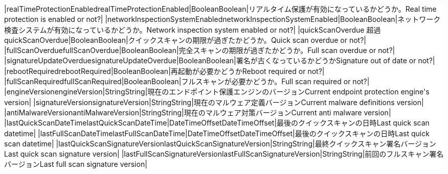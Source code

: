 |<span data-ttu-id="7df7f-132">realTimeProtectionEnabled</span><span class="sxs-lookup"><span data-stu-id="7df7f-132">realTimeProtectionEnabled</span></span>|<span data-ttu-id="7df7f-133">Boolean</span><span class="sxs-lookup"><span data-stu-id="7df7f-133">Boolean</span></span>|<span data-ttu-id="7df7f-134">リアルタイム保護が有効になっているかどうか。</span><span class="sxs-lookup"><span data-stu-id="7df7f-134">Real time protection is enabled or not?</span></span>|
|<span data-ttu-id="7df7f-135">networkInspectionSystemEnabled</span><span class="sxs-lookup"><span data-stu-id="7df7f-135">networkInspectionSystemEnabled</span></span>|<span data-ttu-id="7df7f-136">Boolean</span><span class="sxs-lookup"><span data-stu-id="7df7f-136">Boolean</span></span>|<span data-ttu-id="7df7f-137">ネットワーク検査システムが有効になっているかどうか。</span><span class="sxs-lookup"><span data-stu-id="7df7f-137">Network inspection system enabled or not?</span></span>|
|<span data-ttu-id="7df7f-138">quickScanOverdue 超過</span><span class="sxs-lookup"><span data-stu-id="7df7f-138">quickScanOverdue</span></span>|<span data-ttu-id="7df7f-139">Boolean</span><span class="sxs-lookup"><span data-stu-id="7df7f-139">Boolean</span></span>|<span data-ttu-id="7df7f-140">クイックスキャンの期限が過ぎたかどうか。</span><span class="sxs-lookup"><span data-stu-id="7df7f-140">Quick scan overdue or not?</span></span>|
|<span data-ttu-id="7df7f-141">fullScanOverdue</span><span class="sxs-lookup"><span data-stu-id="7df7f-141">fullScanOverdue</span></span>|<span data-ttu-id="7df7f-142">Boolean</span><span class="sxs-lookup"><span data-stu-id="7df7f-142">Boolean</span></span>|<span data-ttu-id="7df7f-143">完全スキャンの期限が過ぎたかどうか。</span><span class="sxs-lookup"><span data-stu-id="7df7f-143">Full scan overdue or not?</span></span>|
|<span data-ttu-id="7df7f-144">signatureUpdateOverdue</span><span class="sxs-lookup"><span data-stu-id="7df7f-144">signatureUpdateOverdue</span></span>|<span data-ttu-id="7df7f-145">Boolean</span><span class="sxs-lookup"><span data-stu-id="7df7f-145">Boolean</span></span>|<span data-ttu-id="7df7f-146">署名が古くなっているかどうか</span><span class="sxs-lookup"><span data-stu-id="7df7f-146">Signature out of date or not?</span></span>|
|<span data-ttu-id="7df7f-147">rebootRequired</span><span class="sxs-lookup"><span data-stu-id="7df7f-147">rebootRequired</span></span>|<span data-ttu-id="7df7f-148">Boolean</span><span class="sxs-lookup"><span data-stu-id="7df7f-148">Boolean</span></span>|<span data-ttu-id="7df7f-149">再起動が必要かどうか</span><span class="sxs-lookup"><span data-stu-id="7df7f-149">Reboot required or not?</span></span>|
|<span data-ttu-id="7df7f-150">fullScanRequired</span><span class="sxs-lookup"><span data-stu-id="7df7f-150">fullScanRequired</span></span>|<span data-ttu-id="7df7f-151">Boolean</span><span class="sxs-lookup"><span data-stu-id="7df7f-151">Boolean</span></span>|<span data-ttu-id="7df7f-152">フルスキャンが必要かどうか。</span><span class="sxs-lookup"><span data-stu-id="7df7f-152">Full scan required or not?</span></span>|
|<span data-ttu-id="7df7f-153">engineVersion</span><span class="sxs-lookup"><span data-stu-id="7df7f-153">engineVersion</span></span>|<span data-ttu-id="7df7f-154">String</span><span class="sxs-lookup"><span data-stu-id="7df7f-154">String</span></span>|<span data-ttu-id="7df7f-155">現在のエンドポイント保護エンジンのバージョン</span><span class="sxs-lookup"><span data-stu-id="7df7f-155">Current endpoint protection engine's version</span></span>|
|<span data-ttu-id="7df7f-156">signatureVersion</span><span class="sxs-lookup"><span data-stu-id="7df7f-156">signatureVersion</span></span>|<span data-ttu-id="7df7f-157">String</span><span class="sxs-lookup"><span data-stu-id="7df7f-157">String</span></span>|<span data-ttu-id="7df7f-158">現在のマルウェア定義バージョン</span><span class="sxs-lookup"><span data-stu-id="7df7f-158">Current malware definitions version</span></span>|
|<span data-ttu-id="7df7f-159">antiMalwareVersion</span><span class="sxs-lookup"><span data-stu-id="7df7f-159">antiMalwareVersion</span></span>|<span data-ttu-id="7df7f-160">String</span><span class="sxs-lookup"><span data-stu-id="7df7f-160">String</span></span>|<span data-ttu-id="7df7f-161">現在のマルウェア対策バージョン</span><span class="sxs-lookup"><span data-stu-id="7df7f-161">Current anti malware version</span></span>|
|<span data-ttu-id="7df7f-162">lastQuickScanDateTime</span><span class="sxs-lookup"><span data-stu-id="7df7f-162">lastQuickScanDateTime</span></span>|<span data-ttu-id="7df7f-163">DateTimeOffset</span><span class="sxs-lookup"><span data-stu-id="7df7f-163">DateTimeOffset</span></span>|<span data-ttu-id="7df7f-164">最後のクイックスキャンの日時</span><span class="sxs-lookup"><span data-stu-id="7df7f-164">Last quick scan datetime</span></span>|
|<span data-ttu-id="7df7f-165">lastFullScanDateTime</span><span class="sxs-lookup"><span data-stu-id="7df7f-165">lastFullScanDateTime</span></span>|<span data-ttu-id="7df7f-166">DateTimeOffset</span><span class="sxs-lookup"><span data-stu-id="7df7f-166">DateTimeOffset</span></span>|<span data-ttu-id="7df7f-167">最後のクイックスキャンの日時</span><span class="sxs-lookup"><span data-stu-id="7df7f-167">Last quick scan datetime</span></span>|
|<span data-ttu-id="7df7f-168">lastQuickScanSignatureVersion</span><span class="sxs-lookup"><span data-stu-id="7df7f-168">lastQuickScanSignatureVersion</span></span>|<span data-ttu-id="7df7f-169">String</span><span class="sxs-lookup"><span data-stu-id="7df7f-169">String</span></span>|<span data-ttu-id="7df7f-170">最終クイックスキャン署名バージョン</span><span class="sxs-lookup"><span data-stu-id="7df7f-170">Last quick scan signature version</span></span>|
|<span data-ttu-id="7df7f-171">lastFullScanSignatureVersion</span><span class="sxs-lookup"><span data-stu-id="7df7f-171">lastFullScanSignatureVersion</span></span>|<span data-ttu-id="7df7f-172">String</span><span class="sxs-lookup"><span data-stu-id="7df7f-172">String</span></span>|<span data-ttu-id="7df7f-173">前回のフルスキャン署名バージョン</span><span class="sxs-lookup"><span data-stu-id="7df7f-173">Last full scan signature version</span></span>|